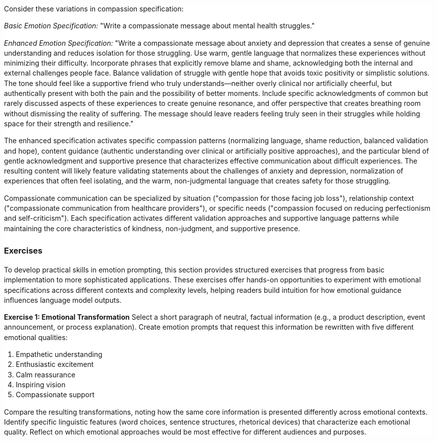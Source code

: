 Consider these variations in compassion specification:

*Basic Emotion Specification:*
"Write a compassionate message about mental health struggles."

*Enhanced Emotion Specification:*
"Write a compassionate message about anxiety and depression that creates a sense of genuine understanding and reduces isolation for those struggling. Use warm, gentle language that normalizes these experiences without minimizing their difficulty. Incorporate phrases that explicitly remove blame and shame, acknowledging both the internal and external challenges people face. Balance validation of struggle with gentle hope that avoids toxic positivity or simplistic solutions. The tone should feel like a supportive friend who truly understands—neither overly clinical nor artificially cheerful, but authentically present with both the pain and the possibility of better moments. Include specific acknowledgments of common but rarely discussed aspects of these experiences to create genuine resonance, and offer perspective that creates breathing room without dismissing the reality of suffering. The message should leave readers feeling truly seen in their struggles while holding space for their strength and resilience."

The enhanced specification activates specific compassion patterns (normalizing language, shame reduction, balanced validation and hope), content guidance (authentic understanding over clinical or artificially positive approaches), and the particular blend of gentle acknowledgment and supportive presence that characterizes effective communication about difficult experiences. The resulting content will likely feature validating statements about the challenges of anxiety and depression, normalization of experiences that often feel isolating, and the warm, non-judgmental language that creates safety for those struggling.

Compassionate communication can be specialized by situation ("compassion for those facing job loss"), relationship context ("compassionate communication from healthcare providers"), or specific needs ("compassion focused on reducing perfectionism and self-criticism"). Each specification activates different validation approaches and supportive language patterns while maintaining the core characteristics of kindness, non-judgment, and supportive presence.

### Exercises

To develop practical skills in emotion prompting, this section provides structured exercises that progress from basic implementation to more sophisticated applications. These exercises offer hands-on opportunities to experiment with emotional specifications across different contexts and complexity levels, helping readers build intuition for how emotional guidance influences language model outputs.

**Exercise 1: Emotional Transformation**
Select a short paragraph of neutral, factual information (e.g., a product description, event announcement, or process explanation). Create emotion prompts that request this information be rewritten with five different emotional qualities:
1. Empathetic understanding
2. Enthusiastic excitement
3. Calm reassurance
4. Inspiring vision
5. Compassionate support

Compare the resulting transformations, noting how the same core information is presented differently across emotional contexts. Identify specific linguistic features (word choices, sentence structures, rhetorical devices) that characterize each emotional quality. Reflect on which emotional approaches would be most effective for different audiences and purposes.
